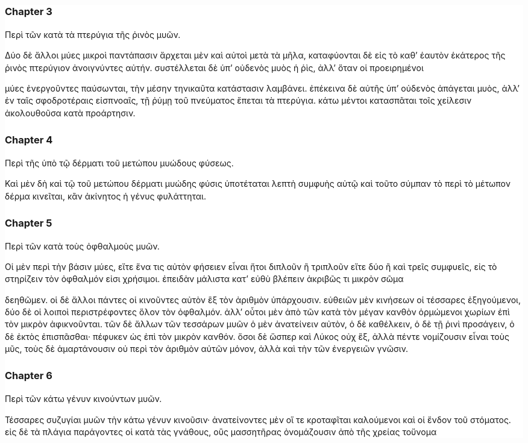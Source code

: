 
### Chapter 3

<p>Περὶ τῶν κατὰ τὰ πτερύγια τῆς ῥινὸς μυῶν.</p>
<p>Δύο δὲ ἄλλοι μύες μικροὶ παντάπασιν ἄρχεται μὲν καὶ
<lb/>αὐτοὶ μετὰ τὰ μῆλα, καταφύονται δὲ εἰς τὸ καθ’ ἑαυτὸν
<lb/>ἑκάτερος τῆς ῥινὸς πτερύγιον ἀνοιγνύντες αὐτήν. συστέλλεται
<lb/>δὲ ὑπ’ οὐδενὸς μυὸς ἡ ῥὶς, ἀλλ’ ὅταν οἱ προειρημένοι

<pb n="932"/>

μύες ἐνεργοῦντες παύσωνται, τὴν μέσην τηνικαῦτα κατάστασιν
<lb/>λαμβάνει. ἐπέκεινα δὲ αὐτῆς ὑπ’ οὐδενὸς ἀπάγεται
<lb/>μυὸς, ἀλλ’ ἐν ταῖς σφοδροτέραις εἰσπνοαῖς, τῇ ῥύμῃ τοῦ
<lb/>πνεύματος ἕπεται τὰ πτερύγια. κάτω μέντοι κατασπᾶται
<lb/>τοῖς χείλεσιν ἀκολουθοῦσα κατὰ προάρτησιν.</p>


### Chapter 4

<p>Περὶ τῆς ὑπὸ τῷ δέρματι τοῦ μετώπου μυώδους φύσεως.</p>
<p>Καὶ μὲν δὴ καὶ τῷ τοῦ μετώπου δέρματι μυώδης φύσις
<lb/>ὑποτέταται λεπτὴ συμφυὴς αὐτῷ καὶ τοῦτο σύμπαν
<lb/>τὸ περὶ τὸ μέτωπον δέρμα κινεῖται, κἂν ἀκίνητος ἡ γένυς
<lb/>φυλάττηται.</p>


### Chapter 5

<p>Περὶ τῶν κατὰ τοὺς ὀφθαλμοὺς μυῶν.</p>
<p>Οἱ μὲν περὶ τὴν βάσιν μύες, εἴτε ἕνα τις αὐτὸν φήσειεν
<lb/>εἶναι ἤτοι διπλοῦν ἢ τριπλοῦν εἴτε δύο ἢ καὶ τρεῖς
<lb/>συμφυεῖς, εἰς τὸ στηρίζειν τὸν ὀφθαλμόν εἰσι χρήσιμοι.
<lb/>ἐπειδὰν μάλιστα κατ’ εὐθὺ βλέπειν ἀκριβῶς τι μικρὸν σῶμα

<pb n="933"/>

δεηθῶμεν. οἱ δὲ ἄλλοι πάντες οἱ κινοῦντες αὐτὸν ἓξ τὸν
<lb/>ἀριθμὸν ὑπάρχουσιν. εὐθειῶν μὲν κινήσεων οἱ τέσσαρες
<lb/>ἐξηγούμενοι, δύο δὲ οἱ λοιποὶ περιστρέφοντες ὅλον τὸν
<lb/>ὀφθαλμόν. ἀλλ’ οὗτοι μὲν ἀπὸ τῶν κατὰ τὸν μέγαν κανθὸν
<lb/>ὁρμώμενοι χωρίων ἐπὶ τὸν μικρὸν ἀφικνοῦνται. τῶν
<lb/>δὲ ἄλλων τῶν τεσσάρων μυῶν ὁ μὲν ἀνατείνειν αὐτὸν, ὁ
<lb/>δὲ καθέλκειν, ὁ δὲ τῇ ῥινὶ προσάγειν, ὁ δὲ ἐκτὸς ἐπισπᾶσθαι·
<lb/>πέφυκεν ὡς ἐπὶ τὸν μικρὸν κανθόν. ὅσοι δὲ ὥσπερ
<lb/>καὶ Λύκος οὐχ ἓξ, ἀλλὰ πέντε νομίζουσιν εἶναι τοὺς μῦς,
<lb/>τοὺς δὲ ἁμαρτάνουσιν οὐ περὶ τὸν ἀριθμὸν αὐτῶν μόνον,
<lb/>ἀλλὰ καὶ τὴν τῶν ἐνεργειῶν γνῶσιν.</p>


### Chapter 6

<p>Περὶ τῶν κάτω γένυν κινούντων μυῶν.</p>
<p>Τέσσαρες συζυγίαι μυῶν τὴν κάτω γένυν κινοῦσιν· ἀνατείνοντες
<lb/>μὲν οἵ τε κροταφῖται καλούμενοι καὶ οἱ ἔνδον τοῦ
<lb/>στόματος. εἰς δὲ τὰ πλάγια παράγοντες οἱ κατὰ τὰς γνάθους,
<lb/>οὓς μασσητῆρας ὀνομάζουσιν ἀπὸ τῆς χρείας τοὔνομα
